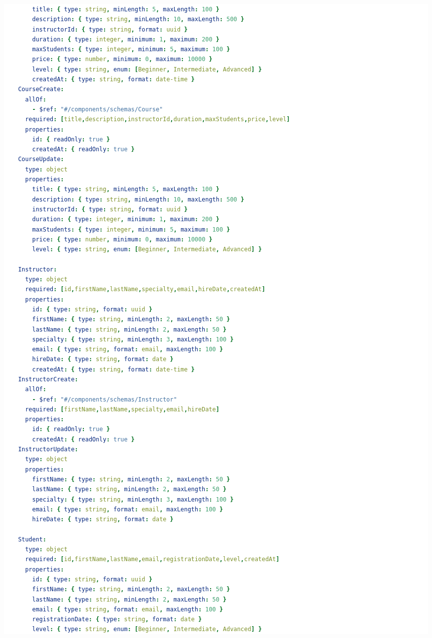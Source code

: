 ```yaml
        title: { type: string, minLength: 5, maxLength: 100 }
        description: { type: string, minLength: 10, maxLength: 500 }
        instructorId: { type: string, format: uuid }
        duration: { type: integer, minimum: 1, maximum: 200 }
        maxStudents: { type: integer, minimum: 5, maximum: 100 }
        price: { type: number, minimum: 0, maximum: 10000 }
        level: { type: string, enum: [Beginner, Intermediate, Advanced] }
        createdAt: { type: string, format: date-time }
    CourseCreate:
      allOf:
        - $ref: "#/components/schemas/Course"
      required: [title,description,instructorId,duration,maxStudents,price,level]
      properties:
        id: { readOnly: true }
        createdAt: { readOnly: true }
    CourseUpdate:
      type: object
      properties:
        title: { type: string, minLength: 5, maxLength: 100 }
        description: { type: string, minLength: 10, maxLength: 500 }
        instructorId: { type: string, format: uuid }
        duration: { type: integer, minimum: 1, maximum: 200 }
        maxStudents: { type: integer, minimum: 5, maximum: 100 }
        price: { type: number, minimum: 0, maximum: 10000 }
        level: { type: string, enum: [Beginner, Intermediate, Advanced] }

    Instructor:
      type: object
      required: [id,firstName,lastName,specialty,email,hireDate,createdAt]
      properties:
        id: { type: string, format: uuid }
        firstName: { type: string, minLength: 2, maxLength: 50 }
        lastName: { type: string, minLength: 2, maxLength: 50 }
        specialty: { type: string, minLength: 3, maxLength: 100 }
        email: { type: string, format: email, maxLength: 100 }
        hireDate: { type: string, format: date }
        createdAt: { type: string, format: date-time }
    InstructorCreate:
      allOf:
        - $ref: "#/components/schemas/Instructor"
      required: [firstName,lastName,specialty,email,hireDate]
      properties:
        id: { readOnly: true }
        createdAt: { readOnly: true }
    InstructorUpdate:
      type: object
      properties:
        firstName: { type: string, minLength: 2, maxLength: 50 }
        lastName: { type: string, minLength: 2, maxLength: 50 }
        specialty: { type: string, minLength: 3, maxLength: 100 }
        email: { type: string, format: email, maxLength: 100 }
        hireDate: { type: string, format: date }

    Student:
      type: object
      required: [id,firstName,lastName,email,registrationDate,level,createdAt]
      properties:
        id: { type: string, format: uuid }
        firstName: { type: string, minLength: 2, maxLength: 50 }
        lastName: { type: string, minLength: 2, maxLength: 50 }
        email: { type: string, format: email, maxLength: 100 }
        registrationDate: { type: string, format: date }
        level: { type: string, enum: [Beginner, Intermediate, Advanced] }
```